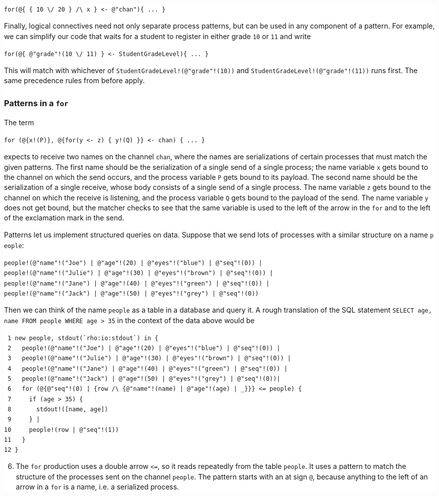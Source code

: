     for(@{ { 10 \/ 20 } /\ x } <- @"chan"){ ... }

Finally, logical connectives need not only separate process patterns, but can be used in any component of a pattern. For example, we can simplify our code that waits for a student to register in either grade `10` or `11` and write

    for(@{ @"grade"!(10 \/ 11) } <- StudentGradeLevel){ ... }

This will match with whichever of `StudentGradeLevel!(@"grade"!(10))` and `StudentGradeLevel!(@"grade"!(11))` runs first. The same precedence rules from before apply.

### Patterns in a `for`

The term 

    for (@{x!(P)}, @{for(y <- z) { y!(Q) }} <- chan) { ... }

expects to receive two names on the channel `chan`, where the names are serializations of certain processes that must match the given patterns.  The first name should be the serialization of a single send of a single process; the name variable `x` gets bound to the channel on which the send occurs, and the process variable `P` gets bound to its payload.  The second name should be the serialization of a single receive, whose body consists of a single send of a single process.  The name variable `z` gets bound to the channel on which the receive is listening, and the process variable `Q` gets bound to the payload of the send.  The name variable `y` does not get bound, but the matcher checks to see that the same variable is used to the left of the arrow in the `for` and to the left of the exclamation mark in the send.

Patterns let us implement structured queries on data.  Suppose that we send lots of processes with a similar structure on a name `people`:

    people!(@"name"!("Joe") | @"age"!(20) | @"eyes"!("blue") | @"seq"!(0)) |
    people!(@"name"!("Julie") | @"age"!(30) | @"eyes"!("brown") | @"seq"!(0)) |
    people!(@"name"!("Jane") | @"age"!(40) | @"eyes"!("green") | @"seq"!(0)) |
    people!(@"name"!("Jack") | @"age"!(50) | @"eyes"!("grey") | @"seq"!(0))

Then we can think of the name `people` as a table in a database and query it.  A rough translation of the SQL statement `SELECT age, name FROM people WHERE age > 35` in the context of the data above would be

     1 new people, stdout(`rho:io:stdout`) in {
     2   people!(@"name"!("Joe") | @"age"!(20) | @"eyes"!("blue") | @"seq"!(0)) |
     3   people!(@"name"!("Julie") | @"age"!(30) | @"eyes"!("brown") | @"seq"!(0)) |
     4   people!(@"name"!("Jane") | @"age"!(40) | @"eyes"!("green") | @"seq"!(0)) |
     5   people!(@"name"!("Jack") | @"age"!(50) | @"eyes"!("grey") | @"seq"!(0))|
     6   for (@{@"seq"!(0) | {row /\ {@"name"!(name) | @"age"!(age) | _}}} <= people) {
     7     if (age > 35) {
     8       stdout!([name, age])
     9     } |
    10     people!(row | @"seq"!(1))
    11   }
    12 }

6) The `for` production uses a double arrow `<=`, so it reads repeatedly from the table `people`.  It uses a pattern to match the structure of the processes sent on the channel `people`.  The pattern starts with an at sign `@`, because anything to the left of an arrow in a `for` is a name, i.e. a serialized process.
